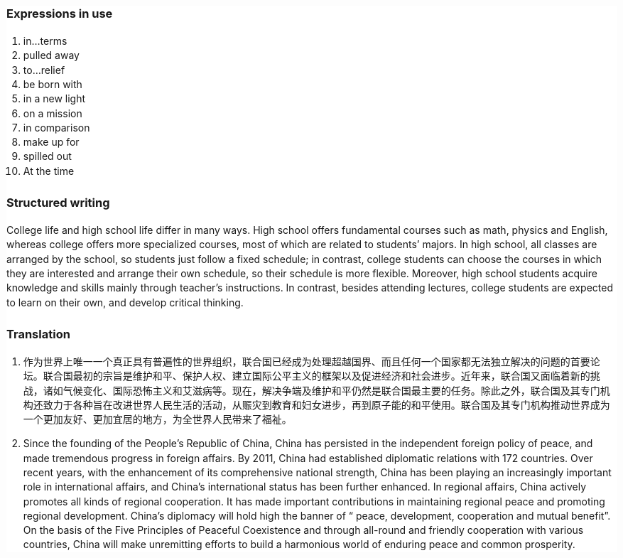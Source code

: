 ### Expressions in use

1. in…terms
2. pulled away
3. to…relief
4. be born with  
5. in a new light
6. on a mission
7. in comparison  
8. make up for
9. spilled out
10. At the time

### Structured writing

College life and high school life differ in many ways. High school offers fundamental courses such as math, physics and English, whereas college offers more specialized courses, most of which are related to students’ majors. In high school, all classes are arranged by the school, so students just follow a fixed schedule; in contrast, college students can choose the courses in which they are interested and arrange their own schedule, so their schedule is more flexible. Moreover, high school students acquire knowledge and skills mainly through teacher’s instructions. In contrast, besides attending lectures, college students are expected to learn on their own, and develop critical thinking.

### Translation

1. 作为世界上唯一一个真正具有普遍性的世界组织，联合国已经成为处理超越国界、而且任何一个国家都无法独立解决的问题的首要论坛。联合国最初的宗旨是维护和平、保护人权、建立国际公平主义的框架以及促进经济和社会进步。近年来，联合国又面临着新的挑战，诸如气候变化、国际恐怖主义和艾滋病等。现在，解决争端及维护和平仍然是联合国最主要的任务。除此之外，联合国及其专门机构还致力于各种旨在改进世界人民生活的活动，从赈灾到教育和妇女进步，再到原子能的和平使用。联合国及其专门机构推动世界成为一个更加友好、更加宜居的地方，为全世界人民带来了福祉。

2. Since the founding of the People’s Republic of China, China has persisted in the independent foreign policy of peace, and made tremendous progress in foreign affairs. By 2011, China had established diplomatic relations with 172 countries. Over recent years, with the enhancement of its comprehensive national strength, China has been playing an increasingly important role in international affairs, and China’s international status has been further enhanced. In regional affairs, China actively promotes all kinds of regional cooperation. It has made important contributions in maintaining regional peace and promoting regional development. China’s diplomacy will hold high the banner of “ peace, development, cooperation and mutual benefit”. On the basis of the Five Principles of Peaceful Coexistence and through all-round and friendly cooperation with various countries, China will make unremitting efforts to build a harmonious world of enduring peace and common prosperity.
